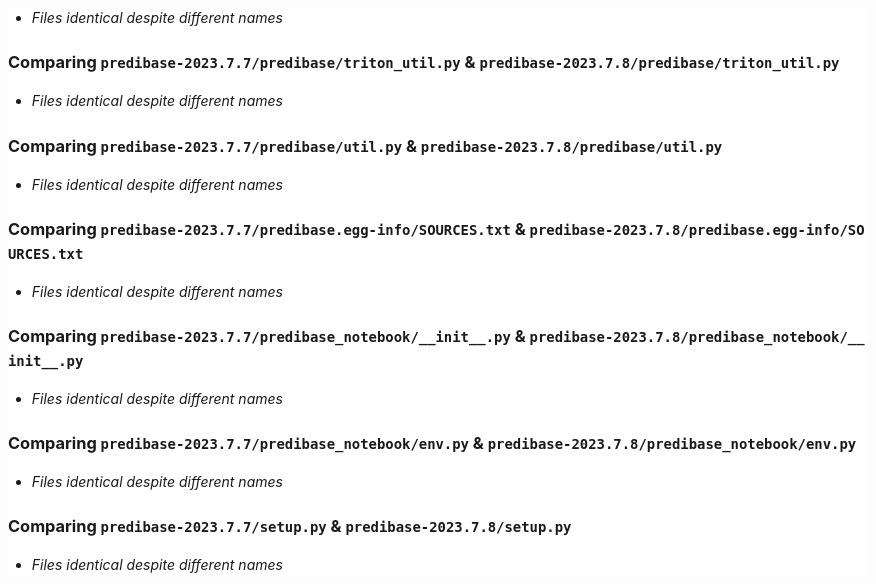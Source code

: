  * *Files identical despite different names*

### Comparing `predibase-2023.7.7/predibase/triton_util.py` & `predibase-2023.7.8/predibase/triton_util.py`

 * *Files identical despite different names*

### Comparing `predibase-2023.7.7/predibase/util.py` & `predibase-2023.7.8/predibase/util.py`

 * *Files identical despite different names*

### Comparing `predibase-2023.7.7/predibase.egg-info/SOURCES.txt` & `predibase-2023.7.8/predibase.egg-info/SOURCES.txt`

 * *Files identical despite different names*

### Comparing `predibase-2023.7.7/predibase_notebook/__init__.py` & `predibase-2023.7.8/predibase_notebook/__init__.py`

 * *Files identical despite different names*

### Comparing `predibase-2023.7.7/predibase_notebook/env.py` & `predibase-2023.7.8/predibase_notebook/env.py`

 * *Files identical despite different names*

### Comparing `predibase-2023.7.7/setup.py` & `predibase-2023.7.8/setup.py`

 * *Files identical despite different names*

